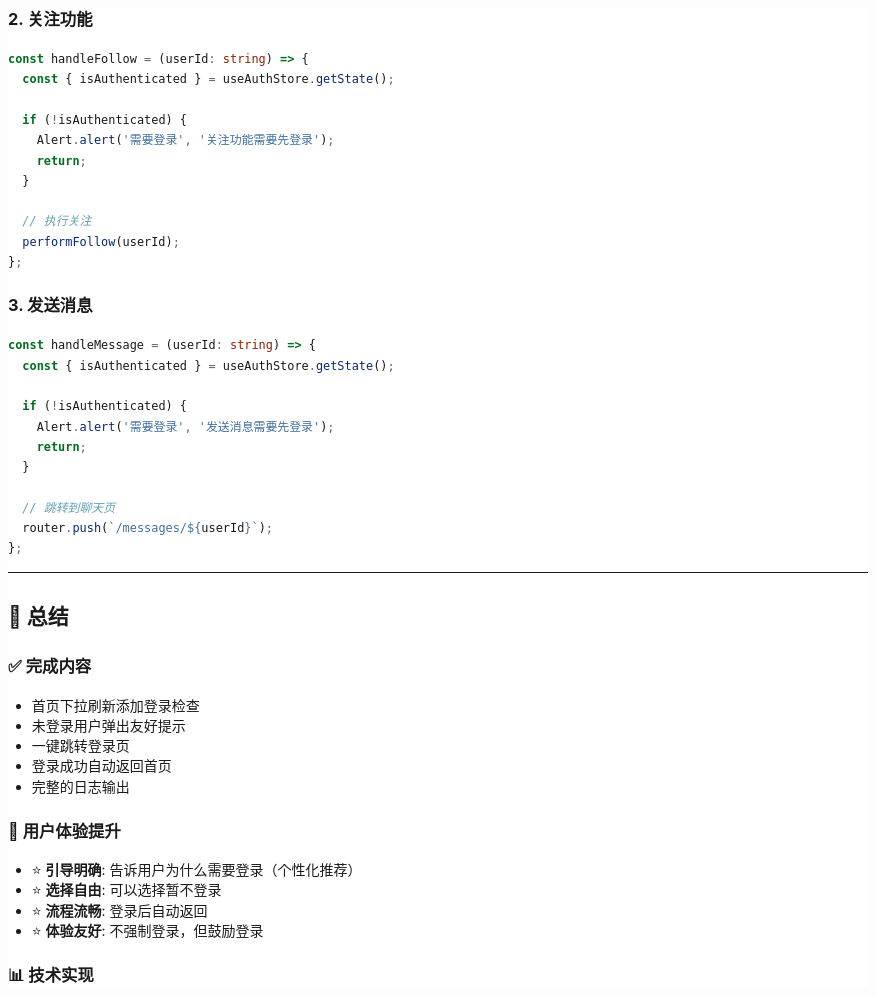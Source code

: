 ### 2. 关注功能

```typescript
const handleFollow = (userId: string) => {
  const { isAuthenticated } = useAuthStore.getState();
  
  if (!isAuthenticated) {
    Alert.alert('需要登录', '关注功能需要先登录');
    return;
  }
  
  // 执行关注
  performFollow(userId);
};
```

### 3. 发送消息

```typescript
const handleMessage = (userId: string) => {
  const { isAuthenticated } = useAuthStore.getState();
  
  if (!isAuthenticated) {
    Alert.alert('需要登录', '发送消息需要先登录');
    return;
  }
  
  // 跳转到聊天页
  router.push(`/messages/${userId}`);
};
```

---

## 🎊 总结

### ✅ **完成内容**

- 首页下拉刷新添加登录检查
- 未登录用户弹出友好提示
- 一键跳转登录页
- 登录成功自动返回首页
- 完整的日志输出

### 🎯 **用户体验提升**

- ⭐ **引导明确**: 告诉用户为什么需要登录（个性化推荐）
- ⭐ **选择自由**: 可以选择暂不登录
- ⭐ **流程流畅**: 登录后自动返回
- ⭐ **体验友好**: 不强制登录，但鼓励登录

### 📊 **技术实现**
